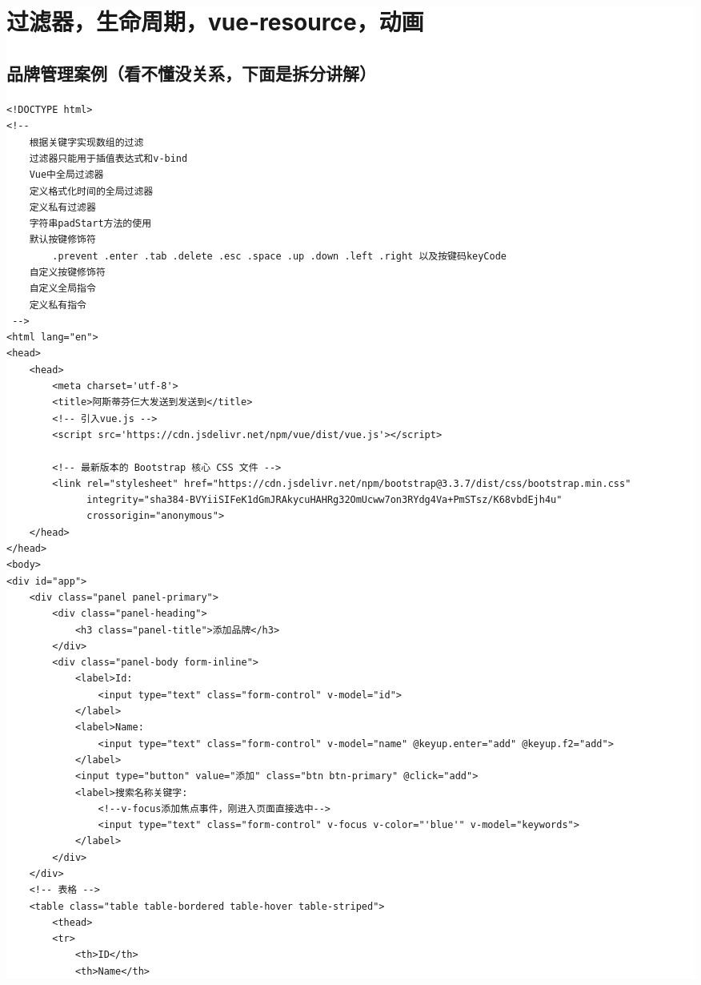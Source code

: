 # 过滤器，生命周期，vue-resource，动画

## 品牌管理案例（看不懂没关系，下面是拆分讲解）

```markup
<!DOCTYPE html>
<!--
    根据关键字实现数组的过滤
    过滤器只能用于插值表达式和v-bind
    Vue中全局过滤器
    定义格式化时间的全局过滤器
    定义私有过滤器
    字符串padStart方法的使用
    默认按键修饰符
        .prevent .enter .tab .delete .esc .space .up .down .left .right 以及按键码keyCode
    自定义按键修饰符
    自定义全局指令
    定义私有指令
 -->
<html lang="en">
<head>
    <head>
        <meta charset='utf-8'>
        <title>阿斯蒂芬仨大发送到发送到</title>
        <!-- 引入vue.js -->
        <script src='https://cdn.jsdelivr.net/npm/vue/dist/vue.js'></script>

        <!-- 最新版本的 Bootstrap 核心 CSS 文件 -->
        <link rel="stylesheet" href="https://cdn.jsdelivr.net/npm/bootstrap@3.3.7/dist/css/bootstrap.min.css"
              integrity="sha384-BVYiiSIFeK1dGmJRAkycuHAHRg32OmUcww7on3RYdg4Va+PmSTsz/K68vbdEjh4u"
              crossorigin="anonymous">
    </head>
</head>
<body>
<div id="app">
    <div class="panel panel-primary">
        <div class="panel-heading">
            <h3 class="panel-title">添加品牌</h3>
        </div>
        <div class="panel-body form-inline">
            <label>Id:
                <input type="text" class="form-control" v-model="id">
            </label>
            <label>Name:
                <input type="text" class="form-control" v-model="name" @keyup.enter="add" @keyup.f2="add">
            </label>
            <input type="button" value="添加" class="btn btn-primary" @click="add">
            <label>搜索名称关键字:
                <!--v-focus添加焦点事件，刚进入页面直接选中-->
                <input type="text" class="form-control" v-focus v-color="'blue'" v-model="keywords">
            </label>
        </div>
    </div>
    <!-- 表格 -->
    <table class="table table-bordered table-hover table-striped">
        <thead>
        <tr>
            <th>ID</th>
            <th>Name</th>
```